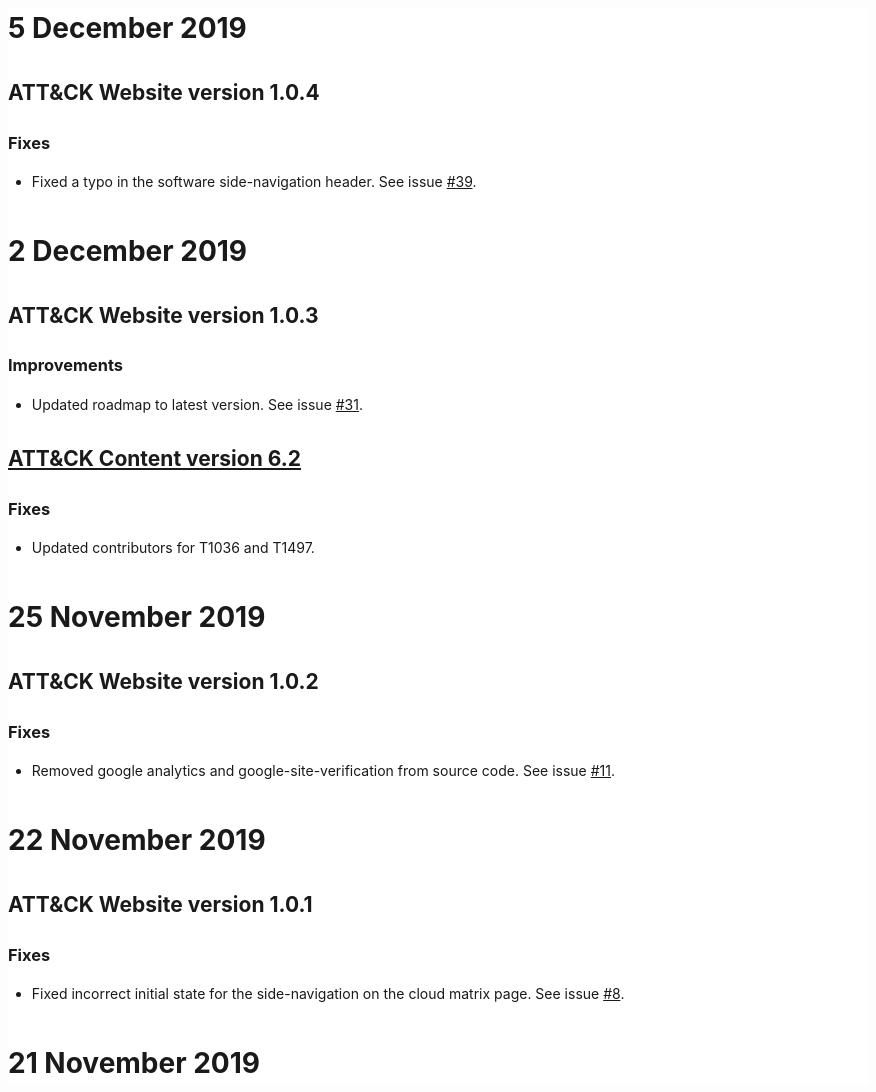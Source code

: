 # 5 December 2019

## ATT&CK Website version 1.0.4

### Fixes

* Fixed a typo in the software side-navigation header. See issue [#39](https://github.com/mitre-attack/attack-website/issues/39).

# 2 December 2019

## ATT&CK Website version 1.0.3

### Improvements

* Updated roadmap to latest version. See issue [#31](https://github.com/mitre-attack/attack-website/issues/31).

## [ATT&CK Content version 6.2](https://github.com/mitre/cti/releases/tag/ATT%26CK-v6.2)

### Fixes

* Updated contributors for T1036 and T1497.

# 25 November 2019

## ATT&CK Website version 1.0.2

### Fixes

* Removed google analytics and google-site-verification from source code. See issue [#11](https://github.com/mitre-attack/attack-website/issues/11).

# 22 November 2019

## ATT&CK Website version 1.0.1

### Fixes

* Fixed incorrect initial state for the side-navigation on the cloud matrix page. See issue [#8](https://github.com/mitre-attack/attack-website/issues/8).

# 21 November 2019
